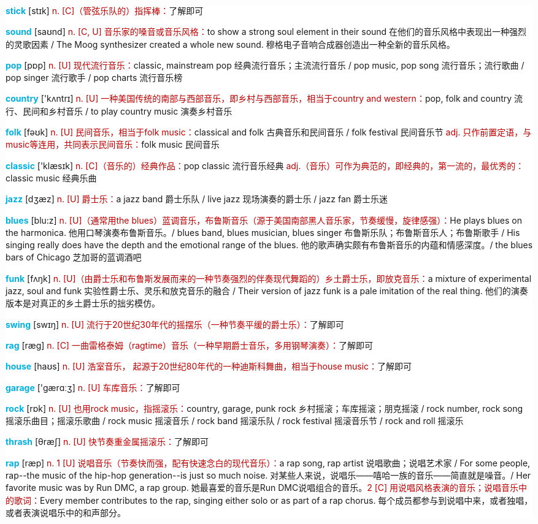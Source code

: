 <font color="sky blue">**stick**</font> [stɪk] 
<font color="#c00000">n. [C]（管弦乐队的）指挥棒：</font>了解即可

<font color="sky blue">**sound**</font> [saʊnd] 
<font color="#c00000">n. [C, U] 音乐家的嗓音或音乐风格：</font>to show a strong soul element in their sound 在他们的音乐风格中表现出一种强烈的灵歌因素 / The Moog synthesizer created a whole new sound. 穆格电子音响合成器创造出一种全新的音乐风格。

<font color="sky blue">**pop**</font> [pɒp] 
<font color="#c00000">n. [U] 现代流行音乐：</font>classic, mainstream pop 经典流行音乐；主流流行音乐 / pop music, pop song 流行音乐；流行歌曲 / pop singer 流行歌手 / pop charts 流行音乐榜

<font color="sky blue">**country**</font> ['kʌntrɪ] 
<font color="#c00000">n. [U] 一种美国传统的南部与西部音乐，即乡村与西部音乐，相当于country and western：</font>pop, folk and country 流行、民间和乡村音乐 / to play country music 演奏乡村音乐

<font color="sky blue">**folk**</font> [fəʊk] 
<font color="#c00000">n. [U] 民间音乐，相当于folk music：</font>classical and folk 古典音乐和民间音乐 / folk festival 民间音乐节 <font color="#c00000">adj. 只作前置定语，与music等连用，共同表示民间音乐：</font>folk music 民间音乐

<font color="sky blue">**classic**</font> ['klæsɪk] 
<font color="#c00000">n. [C]（音乐的）经典作品：</font>pop classic 流行音乐经典 <font color="#c00000">adj.（音乐）可作为典范的，即经典的，第一流的，最优秀的：</font>classic music 经典乐曲

<font color="sky blue">**jazz**</font> [dӡæz] 
<font color="#c00000">n. [U] 爵士乐：</font>a jazz band 爵士乐队 / live jazz 现场演奏的爵士乐 / jazz fan 爵士乐迷
                      
<font color="sky blue">**blues**</font> [blu:z]
<font color="#c00000">n. [U]（通常用the blues）蓝调音乐，布鲁斯音乐（源于美国南部黑人音乐家，节奏缓慢，旋律感强）：</font>He plays blues on the harmonica. 他用口琴演奏布鲁斯音乐。/ blues band, blues musician, blues singer 布鲁斯乐队；布鲁斯音乐人；布鲁斯歌手 / His singing really does have the depth and the emotional range of the blues. 他的歌声确实颇有布鲁斯音乐的内蕴和情感深度。/ the blues bars of Chicago 芝加哥的蓝调酒吧

<font color="sky blue">**funk**</font> [fʌŋk]
<font color="#c00000">n. [U]（由爵士乐和布鲁斯发展而来的一种节奏强烈的伴奏现代舞蹈的）乡土爵士乐，即放克音乐：</font>a mixture of experimental jazz, soul and funk 实验性爵士乐、灵乐和放克音乐的融合 / Their version of jazz funk is a pale imitation of the real thing. 他们的演奏版本是对真正的乡土爵士乐的拙劣模仿。

<font color="sky blue">**swing**</font> [swɪŋ] 
<font color="#c00000">n. [U] 流行于20世纪30年代的摇摆乐（一种节奏平缓的爵士乐）：</font>了解即可

<font color="sky blue">**rag**</font> [ræɡ] 
<font color="#c00000">n. [C] 一曲雷格泰姆（ragtime）音乐（一种早期爵士音乐，多用钢琴演奏）：</font>了解即可

<font color="sky blue">**house**</font> [haʊs] 
<font color="#c00000">n. [U] 浩室音乐， 起源于20世纪80年代的一种迪斯科舞曲，相当于house music：</font>了解即可

<font color="sky blue">**garage**</font> ['ɡærɑːӡ] 
<font color="#c00000">n. [U] 车库音乐：</font>了解即可

<font color="sky blue">**rock**</font> [rɒk] 
<font color="#c00000">n. [U] 也用rock music，指摇滚乐：</font>country, garage, punk rock 乡村摇滚；车库摇滚；朋克摇滚 / rock number, rock song 摇滚乐曲目；摇滚乐歌曲 / rock music 摇滚音乐 / rock band 摇滚乐队 / rock festival 摇滚音乐节 / rock and roll 摇滚乐
                                
<font color="sky blue">**thrash**</font> [θræʃ]
<font color="#c00000">n. [U] 快节奏重金属摇滚乐：</font>了解即可

<font color="sky blue">**rap**</font> [ræp]
<font color="#c00000">n. 1 [U] 说唱音乐（节奏快而强，配有快速念白的现代音乐）：</font>a rap song, rap artist 说唱歌曲；说唱艺术家 / For some people, rap--the music of the hip-hop generation--is just so much noise. 对某些人来说，说唱乐——嘻哈一族的音乐——简直就是噪音。/ Her favorite music was by Run DMC, a rap group. 她最喜爱的音乐是Run DMC说唱组合的音乐。<font color="#c00000">2 [C] 用说唱风格表演的音乐；说唱音乐中的歌词：</font>Every member contributes to the rap, singing either solo or as part of a rap chorus. 每个成员都参与到说唱中来，或者独唱，或者表演说唱乐中的和声部分。

